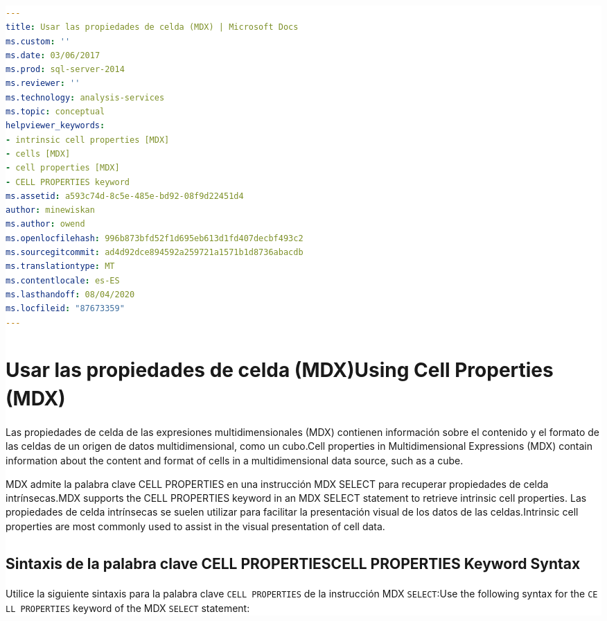 ```yaml
---
title: Usar las propiedades de celda (MDX) | Microsoft Docs
ms.custom: ''
ms.date: 03/06/2017
ms.prod: sql-server-2014
ms.reviewer: ''
ms.technology: analysis-services
ms.topic: conceptual
helpviewer_keywords:
- intrinsic cell properties [MDX]
- cells [MDX]
- cell properties [MDX]
- CELL PROPERTIES keyword
ms.assetid: a593c74d-8c5e-485e-bd92-08f9d22451d4
author: minewiskan
ms.author: owend
ms.openlocfilehash: 996b873bfd52f1d695eb613d1fd407decbf493c2
ms.sourcegitcommit: ad4d92dce894592a259721a1571b1d8736abacdb
ms.translationtype: MT
ms.contentlocale: es-ES
ms.lasthandoff: 08/04/2020
ms.locfileid: "87673359"
---
```

# <a name="using-cell-properties-mdx"></a><span data-ttu-id="7ad4b-102">Usar las propiedades de celda (MDX)</span><span class="sxs-lookup"><span data-stu-id="7ad4b-102">Using Cell Properties (MDX)</span></span>
  <span data-ttu-id="7ad4b-103">Las propiedades de celda de las expresiones multidimensionales (MDX) contienen información sobre el contenido y el formato de las celdas de un origen de datos multidimensional, como un cubo.</span><span class="sxs-lookup"><span data-stu-id="7ad4b-103">Cell properties in Multidimensional Expressions (MDX) contain information about the content and format of cells in a multidimensional data source, such as a cube.</span></span>  
  
 <span data-ttu-id="7ad4b-104">MDX admite la palabra clave CELL PROPERTIES en una instrucción MDX SELECT para recuperar propiedades de celda intrínsecas.</span><span class="sxs-lookup"><span data-stu-id="7ad4b-104">MDX supports the CELL PROPERTIES keyword in an MDX SELECT statement to retrieve intrinsic cell properties.</span></span> <span data-ttu-id="7ad4b-105">Las propiedades de celda intrínsecas se suelen utilizar para facilitar la presentación visual de los datos de las celdas.</span><span class="sxs-lookup"><span data-stu-id="7ad4b-105">Intrinsic cell properties are most commonly used to assist in the visual presentation of cell data.</span></span>  
  
## <a name="cell-properties-keyword-syntax"></a><span data-ttu-id="7ad4b-106">Sintaxis de la palabra clave CELL PROPERTIES</span><span class="sxs-lookup"><span data-stu-id="7ad4b-106">CELL PROPERTIES Keyword Syntax</span></span>  
 <span data-ttu-id="7ad4b-107">Utilice la siguiente sintaxis para la palabra clave `CELL PROPERTIES` de la instrucción MDX `SELECT`:</span><span class="sxs-lookup"><span data-stu-id="7ad4b-107">Use the following syntax for the `CELL PROPERTIES` keyword of the MDX `SELECT` statement:</span></span>  
  